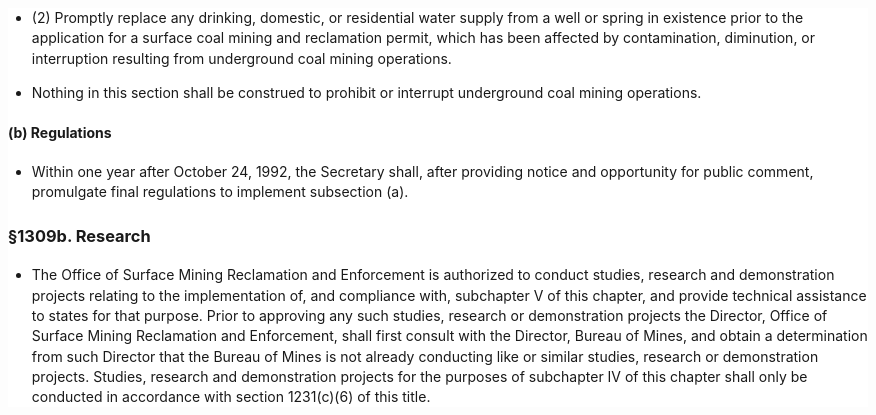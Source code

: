   * (2) Promptly replace any drinking, domestic, or residential water supply from a well or spring in existence prior to the application for a surface coal mining and reclamation permit, which has been affected by contamination, diminution, or interruption resulting from underground coal mining operations.


* Nothing in this section shall be construed to prohibit or interrupt underground coal mining operations.

#### (b) Regulations
* Within one year after October 24, 1992, the Secretary shall, after providing notice and opportunity for public comment, promulgate final regulations to implement subsection (a).

### §1309b. Research
* The Office of Surface Mining Reclamation and Enforcement is authorized to conduct studies, research and demonstration projects relating to the implementation of, and compliance with, subchapter V of this chapter, and provide technical assistance to states for that purpose. Prior to approving any such studies, research or demonstration projects the Director, Office of Surface Mining Reclamation and Enforcement, shall first consult with the Director, Bureau of Mines, and obtain a determination from such Director that the Bureau of Mines is not already conducting like or similar studies, research or demonstration projects. Studies, research and demonstration projects for the purposes of subchapter IV of this chapter shall only be conducted in accordance with section 1231(c)(6) of this title.